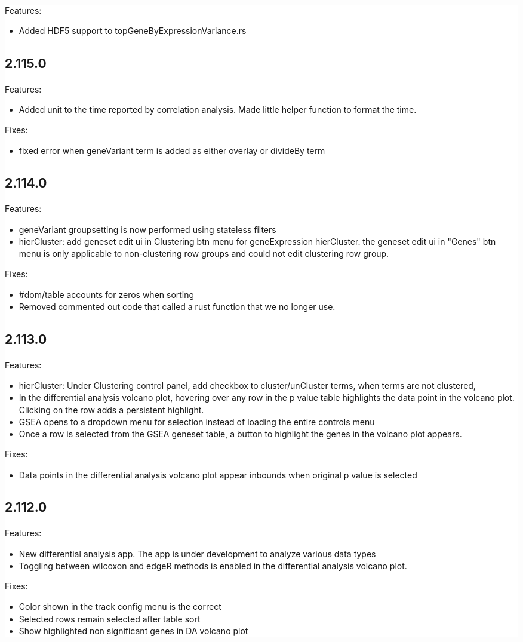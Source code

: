 Features:
- Added HDF5 support to topGeneByExpressionVariance.rs


## 2.115.0

Features:
- Added unit to the time reported by correlation analysis. Made little helper function to format the time.

Fixes:
- fixed error when geneVariant term is added as either overlay or divideBy term


## 2.114.0

Features:
- geneVariant groupsetting is now performed using stateless filters
- hierCluster: add geneset edit ui in Clustering btn menu for geneExpression hierCluster. the geneset edit ui in "Genes" btn menu is only applicable to non-clustering row groups and could not edit clustering row group.

Fixes:
- #dom/table accounts for zeros when sorting
- Removed commented out code that called a rust function that we no longer use.


## 2.113.0

Features:
- hierCluster: Under Clustering control panel, add checkbox to cluster/unCluster terms, when terms are not clustered,
- In the differential analysis volcano plot, hovering over any row in the p value table highlights the data point in the volcano plot. Clicking on the row adds a persistent highlight.
- GSEA opens to a dropdown menu for selection instead of loading the entire controls menu
- Once a row is selected from the GSEA geneset table, a button to highlight the genes in the volcano plot appears.

Fixes:
- Data points in the differential analysis volcano plot appear inbounds when original p value is selected


## 2.112.0

Features:
- New differential analysis app. The app is under development to analyze various data types
- Toggling between wilcoxon and edgeR methods is enabled in the differential analysis volcano plot.

Fixes:
- Color shown in the track config menu is the correct
- Selected rows remain selected after table sort
- Show highlighted non significant genes in DA volcano plot
